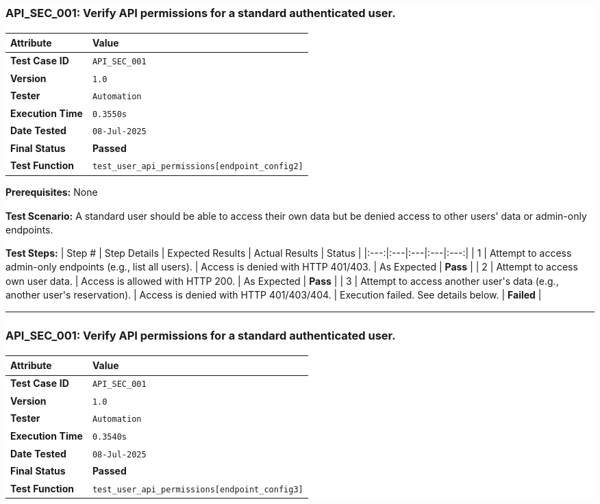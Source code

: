 ### API_SEC_001: Verify API permissions for a standard authenticated user.
| Attribute | Value |
| :--- | :--- |
| **Test Case ID** | `API_SEC_001` |
| **Version** | `1.0` |
| **Tester** | `Automation` |
| **Execution Time** | `0.3550s` |
| **Date Tested** | `08-Jul-2025` |
| **Final Status** | **Passed** |
| **Test Function**| `test_user_api_permissions[endpoint_config2]` |


**Prerequisites:**
None

**Test Scenario:**
A standard user should be able to access their own data but be denied access to other users' data or admin-only endpoints.

**Test Steps:**
| Step # | Step Details | Expected Results | Actual Results | Status |
|:---:|:---|:---|:---|:---:|
| 1 | Attempt to access admin-only endpoints (e.g., list all users). | Access is denied with HTTP 401/403. | As Expected | **Pass** |
| 2 | Attempt to access own user data. | Access is allowed with HTTP 200. | As Expected | **Pass** |
| 3 | Attempt to access another user's data (e.g., another user's reservation). | Access is denied with HTTP 401/403/404. | Execution failed. See details below. | **Failed** |

---

### API_SEC_001: Verify API permissions for a standard authenticated user.
| Attribute | Value |
| :--- | :--- |
| **Test Case ID** | `API_SEC_001` |
| **Version** | `1.0` |
| **Tester** | `Automation` |
| **Execution Time** | `0.3540s` |
| **Date Tested** | `08-Jul-2025` |
| **Final Status** | **Passed** |
| **Test Function**| `test_user_api_permissions[endpoint_config3]` |
